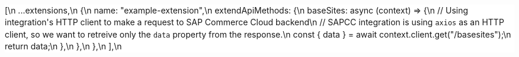 [\n      ...extensions,\n      {\n        name: \"example-extension\",\n        extendApiMethods: {\n          baseSites: async (context) => {\n            // Using integration's HTTP client to make a request to SAP Commerce Cloud backend\n            // SAPCC integration is using `axios` as an HTTP client, so we want to retreive only the `data` property from the response.\n            const { data } = await context.client.get(\"/basesites\");\n            return data;\n          },\n        },\n      },\n    ],\n